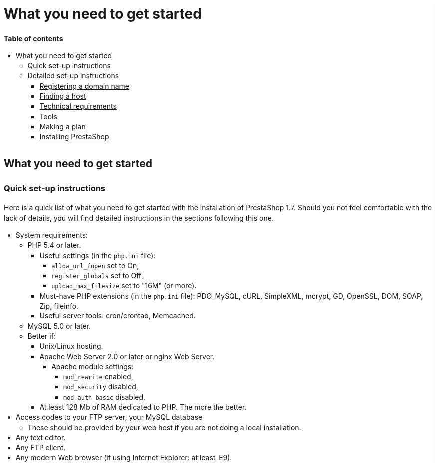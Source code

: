 # What you need to get started

**Table of contents**

* [What you need to get started](what-you-need-to-get-started.md#Whatyouneedtogetstarted-Whatyouneedtogetstarted)
  * [Quick set-up instructions](what-you-need-to-get-started.md#Whatyouneedtogetstarted-Quickset-upinstructions)
  * [Detailed set-up instructions](what-you-need-to-get-started.md#Whatyouneedtogetstarted-Detailedset-upinstructions)
    * [Registering a domain name](what-you-need-to-get-started.md#Whatyouneedtogetstarted-Registeringadomainname)
    * [Finding a host](what-you-need-to-get-started.md#Whatyouneedtogetstarted-Findingahost)
    * [Technical requirements](what-you-need-to-get-started.md#Whatyouneedtogetstarted-Technicalrequirements)
    * [Tools](what-you-need-to-get-started.md#Whatyouneedtogetstarted-Tools)
    * [Making a plan](what-you-need-to-get-started.md#Whatyouneedtogetstarted-Makingaplan)
    * [Installing PrestaShop](what-you-need-to-get-started.md#Whatyouneedtogetstarted-InstallingPrestaShop)

## What you need to get started <a id="Whatyouneedtogetstarted-Whatyouneedtogetstarted"></a>

### Quick set-up instructions <a id="Whatyouneedtogetstarted-Quickset-upinstructions"></a>

Here is a quick list of what you need to get started with the installation of PrestaShop 1.7. Should you not feel comfortable with the lack of details, you will find detailed instructions in the sections following this one.

* System requirements:
  * PHP 5.4 or later.
    * Useful settings \(in the `php.ini` file\):  
      * `allow_url_fopen` set to On, 
      * `register_globals` set to Off`,`
      * `upload_max_filesize` set to "16M" \(or more\).
    * Must-have PHP extensions \(in the `php.ini` file\): PDO\_MySQL, cURL, SimpleXML, mcrypt, GD, OpenSSL, DOM, SOAP, Zip, fileinfo.
    * Useful server tools: cron/crontab, Memcached.
  * MySQL 5.0 or later.
  * Better if:  
    * Unix/Linux hosting.
    * Apache Web Server 2.0 or later or nginx Web Server.
      * Apache module settings:  
        * `mod_rewrite` enabled, 
        * `mod_security` disabled,
        * `mod_auth_basic` disabled.
    * At least 128 Mb of RAM dedicated to PHP. The more the better.
* Access codes to your FTP server, your MySQL database 
  * These should be provided by your web host if you are not doing a local installation.
* Any text editor.
* Any FTP client.
* Any modern Web browser \(if using Internet Explorer: at least IE9\).
